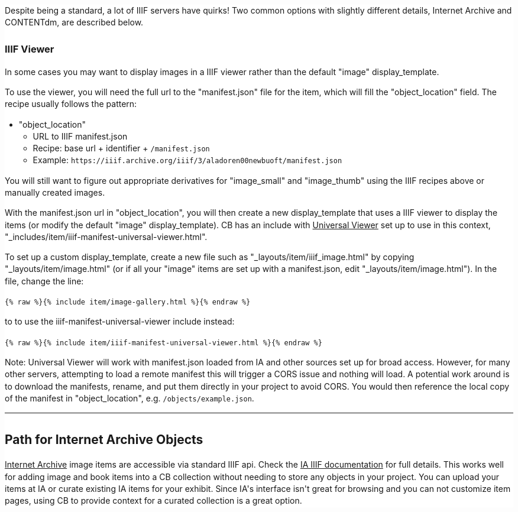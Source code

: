 Despite being a standard, a lot of IIIF servers have quirks!
Two common options with slightly different details, Internet Archive and CONTENTdm, are described below.

### IIIF Viewer

In some cases you may want to display images in a IIIF viewer rather than the default "image" display_template.

To use the viewer, you will need the full url to the "manifest.json" file for the item, which will fill the "object_location" field.
The recipe usually follows the pattern: 

- "object_location"
    - URL to IIIF manifest.json
    - Recipe: base url + identifier + `/manifest.json`
    - Example: `https://iiif.archive.org/iiif/3/aladoren00newbuoft/manifest.json`

You will still want to figure out appropriate derivatives for "image_small" and "image_thumb" using the IIIF recipes above or manually created images.

With the manifest.json url in "object_location", you will then create a new display_template that uses a IIIF viewer to display the items (or modify the default "image" display_template).
CB has an include with [Universal Viewer](https://github.com/UniversalViewer/universalviewer) set up to use in this context, "_includes/item/iiif-manifest-universal-viewer.html".

To set up a custom display_template, create a new file such as "_layouts/item/iiif_image.html" by copying "_layouts/item/image.html" (or if all your "image" items are set up with a manifest.json, edit "_layouts/item/image.html").
In the file, change the line:

`{% raw %}{% include item/image-gallery.html %}{% endraw %}`

to to use the iiif-manifest-universal-viewer include instead:

`{% raw %}{% include item/iiif-manifest-universal-viewer.html %}{% endraw %}`

Note: Universal Viewer will work with manifest.json loaded from IA and other sources set up for broad access.
However, for many other servers, attempting to load a remote manifest this will trigger a CORS issue and nothing will load.
A potential work around is to download the manifests, rename, and put them directly in your project to avoid CORS.
You would then reference the local copy of the manifest in "object_location", e.g. `/objects/example.json`.

------

## Path for Internet Archive Objects

[Internet Archive](https://archive.org/) image items are accessible via standard IIIF api.
Check the [IA IIIF documentation](https://iiif.archive.org/iiif/documentation) for full details.
This works well for adding image and book items into a CB collection without needing to store any objects in your project.
You can upload your items at IA or curate existing IA items for your exhibit.
Since IA's interface isn't great for browsing and you can not customize item pages, using CB to provide context for a curated collection is a great option.
